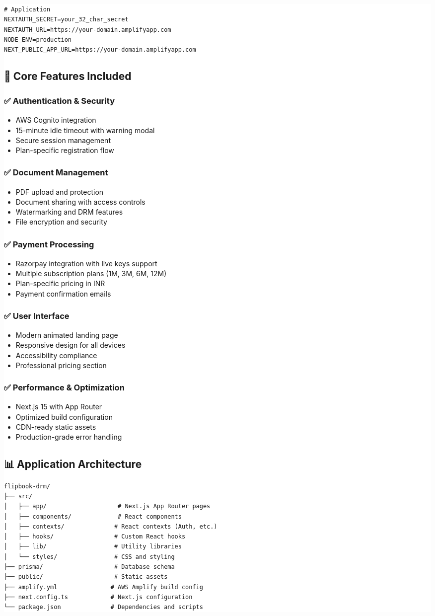 ```env
# Application
NEXTAUTH_SECRET=your_32_char_secret
NEXTAUTH_URL=https://your-domain.amplifyapp.com
NODE_ENV=production
NEXT_PUBLIC_APP_URL=https://your-domain.amplifyapp.com
```

## 🎯 Core Features Included

### ✅ Authentication & Security
- AWS Cognito integration
- 15-minute idle timeout with warning modal
- Secure session management
- Plan-specific registration flow

### ✅ Document Management
- PDF upload and protection
- Document sharing with access controls
- Watermarking and DRM features
- File encryption and security

### ✅ Payment Processing
- Razorpay integration with live keys support
- Multiple subscription plans (1M, 3M, 6M, 12M)
- Plan-specific pricing in INR
- Payment confirmation emails

### ✅ User Interface
- Modern animated landing page
- Responsive design for all devices
- Accessibility compliance
- Professional pricing section

### ✅ Performance & Optimization
- Next.js 15 with App Router
- Optimized build configuration
- CDN-ready static assets
- Production-grade error handling

## 📊 Application Architecture

```
flipbook-drm/
├── src/
│   ├── app/                    # Next.js App Router pages
│   ├── components/             # React components
│   ├── contexts/              # React contexts (Auth, etc.)
│   ├── hooks/                 # Custom React hooks
│   ├── lib/                   # Utility libraries
│   └── styles/                # CSS and styling
├── prisma/                    # Database schema
├── public/                    # Static assets
├── amplify.yml               # AWS Amplify build config
├── next.config.ts            # Next.js configuration
└── package.json              # Dependencies and scripts
```
